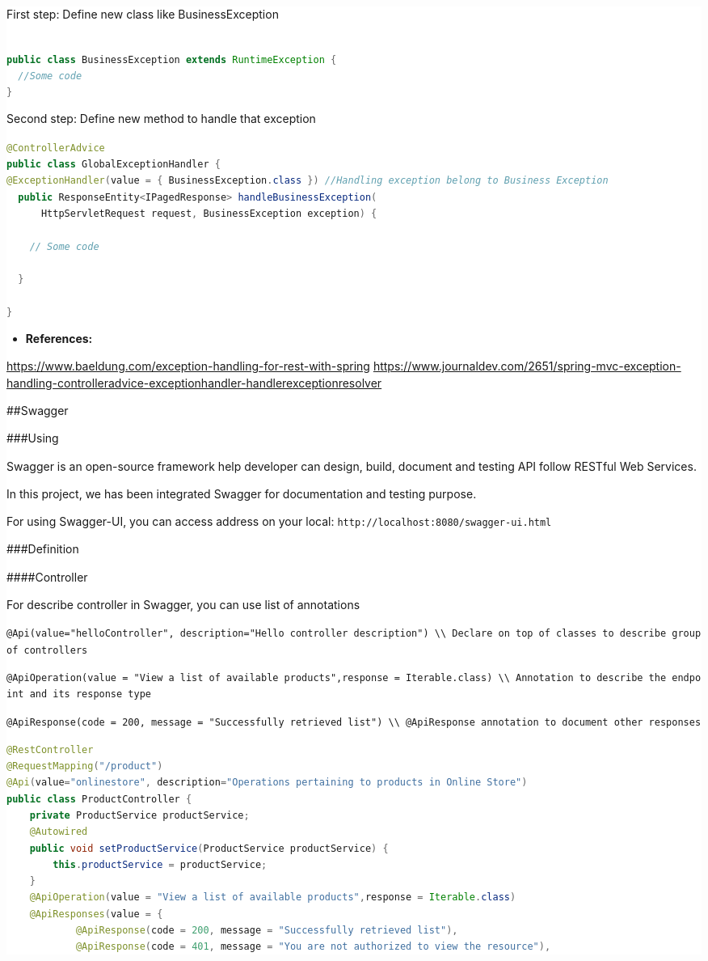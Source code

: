 First step: Define new class like BusinessException

```java

public class BusinessException extends RuntimeException {
  //Some code
}

```

Second step: Define new method to handle that exception  

```java
@ControllerAdvice
public class GlobalExceptionHandler {
@ExceptionHandler(value = { BusinessException.class }) //Handling exception belong to Business Exception
  public ResponseEntity<IPagedResponse> handleBusinessException(
      HttpServletRequest request, BusinessException exception) {
  
    // Some code
    
  }

}

```

* **References:**
    
https://www.baeldung.com/exception-handling-for-rest-with-spring
https://www.journaldev.com/2651/spring-mvc-exception-handling-controlleradvice-exceptionhandler-handlerexceptionresolver

##Swagger 

###Using

Swagger is an open-source framework help developer can design, build, document and testing API follow RESTful Web Services.

In this project, we has been integrated Swagger for documentation and testing purpose.

For using Swagger-UI, you can access address on your local: `http://localhost:8080/swagger-ui.html`

###Definition

####Controller

For describe controller in Swagger, you can use list of annotations

```@Api(value="helloController", description="Hello controller description") \\ Declare on top of classes to describe group of controllers  ```

```@ApiOperation(value = "View a list of available products",response = Iterable.class) \\ Annotation to describe the endpoint and its response type```

```@ApiResponse(code = 200, message = "Successfully retrieved list") \\ @ApiResponse annotation to document other responses```

```Java
@RestController
@RequestMapping("/product")
@Api(value="onlinestore", description="Operations pertaining to products in Online Store")
public class ProductController {
    private ProductService productService;
    @Autowired
    public void setProductService(ProductService productService) {
        this.productService = productService;
    }
    @ApiOperation(value = "View a list of available products",response = Iterable.class)
    @ApiResponses(value = {
            @ApiResponse(code = 200, message = "Successfully retrieved list"),
            @ApiResponse(code = 401, message = "You are not authorized to view the resource"),
```